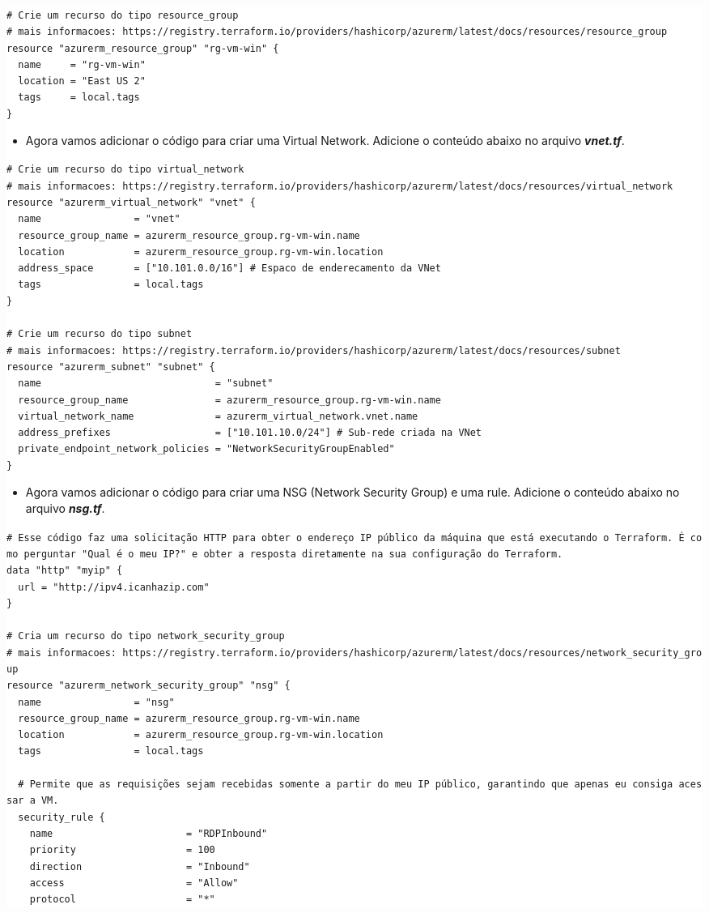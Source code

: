 ```hcl
# Crie um recurso do tipo resource_group
# mais informacoes: https://registry.terraform.io/providers/hashicorp/azurerm/latest/docs/resources/resource_group
resource "azurerm_resource_group" "rg-vm-win" {
  name     = "rg-vm-win"
  location = "East US 2"
  tags     = local.tags
}
```

- Agora vamos adicionar o código para criar uma Virtual Network. Adicione o conteúdo abaixo no arquivo ***vnet.tf***.

```hcl
# Crie um recurso do tipo virtual_network
# mais informacoes: https://registry.terraform.io/providers/hashicorp/azurerm/latest/docs/resources/virtual_network
resource "azurerm_virtual_network" "vnet" {
  name                = "vnet"
  resource_group_name = azurerm_resource_group.rg-vm-win.name
  location            = azurerm_resource_group.rg-vm-win.location
  address_space       = ["10.101.0.0/16"] # Espaco de enderecamento da VNet
  tags                = local.tags
}

# Crie um recurso do tipo subnet
# mais informacoes: https://registry.terraform.io/providers/hashicorp/azurerm/latest/docs/resources/subnet
resource "azurerm_subnet" "subnet" {
  name                              = "subnet"
  resource_group_name               = azurerm_resource_group.rg-vm-win.name
  virtual_network_name              = azurerm_virtual_network.vnet.name
  address_prefixes                  = ["10.101.10.0/24"] # Sub-rede criada na VNet
  private_endpoint_network_policies = "NetworkSecurityGroupEnabled"
}
```

- Agora vamos adicionar o código para criar uma NSG (Network Security Group) e uma rule. Adicione o conteúdo abaixo no arquivo ***nsg.tf***.

```hcl
# Esse código faz uma solicitação HTTP para obter o endereço IP público da máquina que está executando o Terraform. É como perguntar "Qual é o meu IP?" e obter a resposta diretamente na sua configuração do Terraform.
data "http" "myip" {
  url = "http://ipv4.icanhazip.com"
}

# Cria um recurso do tipo network_security_group
# mais informacoes: https://registry.terraform.io/providers/hashicorp/azurerm/latest/docs/resources/network_security_group
resource "azurerm_network_security_group" "nsg" {
  name                = "nsg"
  resource_group_name = azurerm_resource_group.rg-vm-win.name
  location            = azurerm_resource_group.rg-vm-win.location
  tags                = local.tags

  # Permite que as requisições sejam recebidas somente a partir do meu IP público, garantindo que apenas eu consiga acessar a VM.
  security_rule {
    name                       = "RDPInbound"
    priority                   = 100
    direction                  = "Inbound"
    access                     = "Allow"
    protocol                   = "*"
```